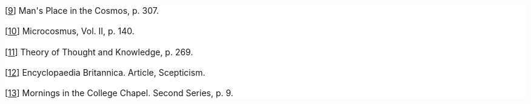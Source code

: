    <p>[<a name="foot9" href="#text9">9</a>] Man's Place in the Cosmos, p. 307.</p>
 
   <p>[<a name="foot10" href="#text10">10</a>] Microcosmus, Vol. II, p. 140.</p>
 
   <p>[<a name="foot11" href="#text11">11</a>] Theory of Thought and Knowledge, p. 269.</p>
 
   <p>[<a name="foot12" href="#text12">12</a>] Encyclopaedia Britannica. Article, Scepticism.</p>
 
   <p>[<a name="foot13" href="#text13">13</a>] Mornings in the College Chapel. Second Series, p. 9.</p>
 </body>